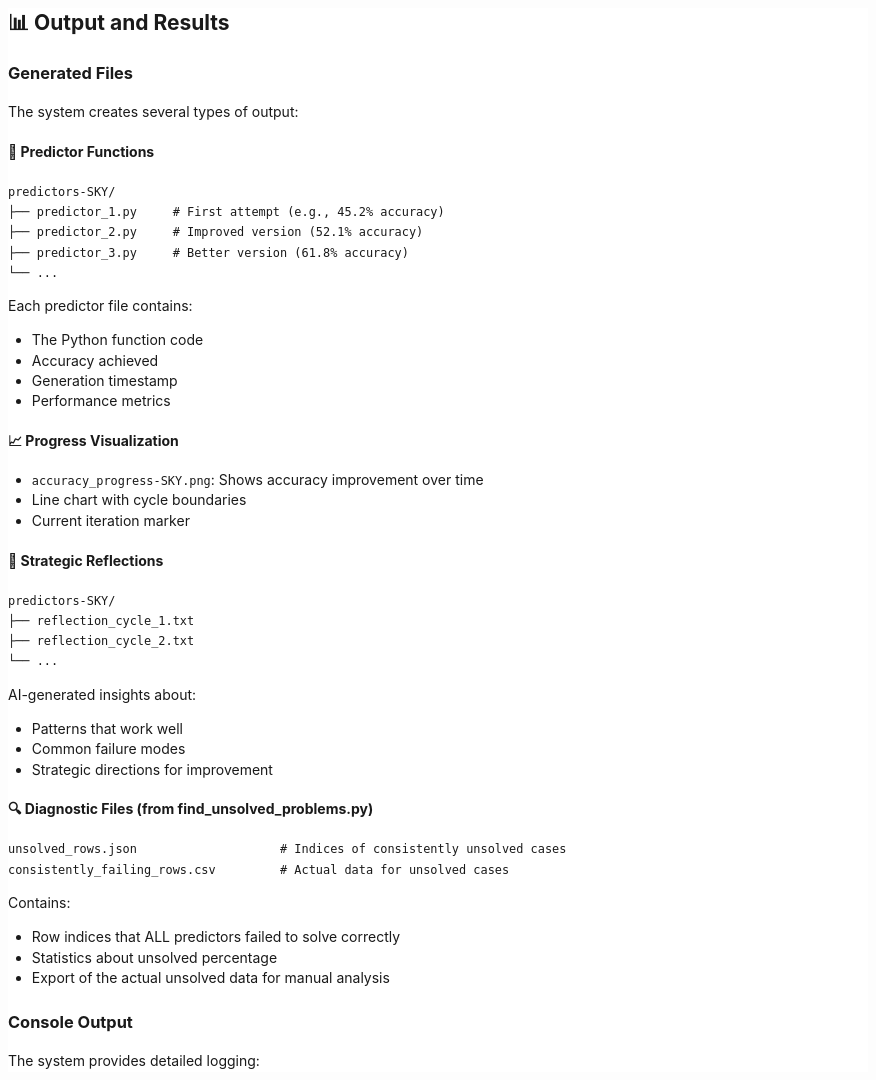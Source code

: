 ## 📊 Output and Results

### Generated Files

The system creates several types of output:

#### 📁 Predictor Functions
```
predictors-SKY/
├── predictor_1.py     # First attempt (e.g., 45.2% accuracy)
├── predictor_2.py     # Improved version (52.1% accuracy)
├── predictor_3.py     # Better version (61.8% accuracy)
└── ...
```

Each predictor file contains:
- The Python function code
- Accuracy achieved
- Generation timestamp
- Performance metrics

#### 📈 Progress Visualization
- `accuracy_progress-SKY.png`: Shows accuracy improvement over time
- Line chart with cycle boundaries
- Current iteration marker

#### 📝 Strategic Reflections
```
predictors-SKY/
├── reflection_cycle_1.txt
├── reflection_cycle_2.txt
└── ...
```

AI-generated insights about:
- Patterns that work well
- Common failure modes
- Strategic directions for improvement

#### 🔍 Diagnostic Files (from find_unsolved_problems.py)
```
unsolved_rows.json                    # Indices of consistently unsolved cases
consistently_failing_rows.csv         # Actual data for unsolved cases
```

Contains:
- Row indices that ALL predictors failed to solve correctly
- Statistics about unsolved percentage
- Export of the actual unsolved data for manual analysis

### Console Output

The system provides detailed logging:
